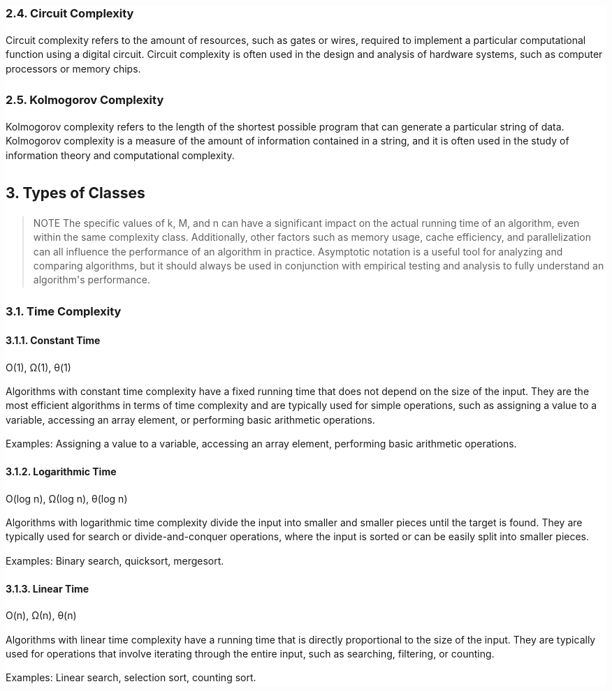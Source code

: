 ### 2.4. Circuit Complexity

Circuit complexity refers to the amount of resources, such as gates or wires, required to implement a particular computational function using a digital circuit. Circuit complexity is often used in the design and analysis of hardware systems, such as computer processors or memory chips.

### 2.5. Kolmogorov Complexity

Kolmogorov complexity refers to the length of the shortest possible program that can generate a particular string of data. Kolmogorov complexity is a measure of the amount of information contained in a string, and it is often used in the study of information theory and computational complexity.

## 3. Types of Classes

> NOTE The specific values of k, M, and n can have a significant impact on the actual running time of an algorithm, even within the same complexity class. Additionally, other factors such as memory usage, cache efficiency, and parallelization can all influence the performance of an algorithm in practice. Asymptotic notation is a useful tool for analyzing and comparing algorithms, but it should always be used in conjunction with empirical testing and analysis to fully understand an algorithm's performance.

### 3.1. Time Complexity

#### 3.1.1. Constant Time

O(1), Ω(1), θ(1)

Algorithms with constant time complexity have a fixed running time that does not depend on the size of the input. They are the most efficient algorithms in terms of time complexity and are typically used for simple operations, such as assigning a value to a variable, accessing an array element, or performing basic arithmetic operations.

Examples: Assigning a value to a variable, accessing an array element, performing basic arithmetic operations.

#### 3.1.2. Logarithmic Time

O(log n), Ω(log n), θ(log n)

Algorithms with logarithmic time complexity divide the input into smaller and smaller pieces until the target is found. They are typically used for search or divide-and-conquer operations, where the input is sorted or can be easily split into smaller pieces.

Examples: Binary search, quicksort, mergesort.

#### 3.1.3. Linear Time

O(n), Ω(n), θ(n)

Algorithms with linear time complexity have a running time that is directly proportional to the size of the input. They are typically used for operations that involve iterating through the entire input, such as searching, filtering, or counting.

Examples: Linear search, selection sort, counting sort.
